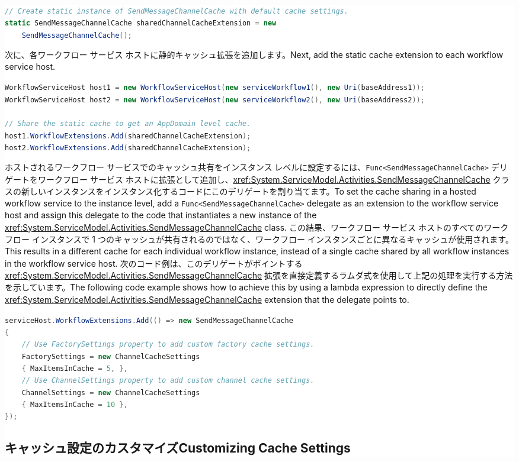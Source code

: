 ```csharp  
// Create static instance of SendMessageChannelCache with default cache settings.  
static SendMessageChannelCache sharedChannelCacheExtension = new  
    SendMessageChannelCache();  
```  
  
 <span data-ttu-id="cb35c-132">次に、各ワークフロー サービス ホストに静的キャッシュ拡張を追加します。</span><span class="sxs-lookup"><span data-stu-id="cb35c-132">Next, add the static cache extension to each workflow service host.</span></span>  
  
```csharp  
WorkflowServiceHost host1 = new WorkflowServiceHost(new serviceWorkflow1(), new Uri(baseAddress1));  
WorkflowServiceHost host2 = new WorkflowServiceHost(new serviceWorkflow2(), new Uri(baseAddress2));  
  
// Share the static cache to get an AppDomain level cache.  
host1.WorkflowExtensions.Add(sharedChannelCacheExtension);  
host2.WorkflowExtensions.Add(sharedChannelCacheExtension);  
```  
  
 <span data-ttu-id="cb35c-133">ホストされるワークフロー サービスでのキャッシュ共有をインスタンス レベルに設定するには、`Func<SendMessageChannelCache>` デリゲートをワークフロー サービス ホストに拡張として追加し、<xref:System.ServiceModel.Activities.SendMessageChannelCache> クラスの新しいインスタンスをインスタンス化するコードにこのデリゲートを割り当てます。</span><span class="sxs-lookup"><span data-stu-id="cb35c-133">To set the cache sharing in a hosted workflow service to the instance level, add a `Func<SendMessageChannelCache>` delegate as an extension to the workflow service host and assign this delegate to the code that instantiates a new instance of the <xref:System.ServiceModel.Activities.SendMessageChannelCache> class.</span></span> <span data-ttu-id="cb35c-134">この結果、ワークフロー サービス ホストのすべてのワークフロー インスタンスで 1 つのキャッシュが共有されるのではなく、ワークフロー インスタンスごとに異なるキャッシュが使用されます。</span><span class="sxs-lookup"><span data-stu-id="cb35c-134">This results in a different cache for each individual workflow instance, instead of a single cache shared by all workflow instances in the workflow service host.</span></span> <span data-ttu-id="cb35c-135">次のコード例は、このデリゲートがポイントする <xref:System.ServiceModel.Activities.SendMessageChannelCache> 拡張を直接定義するラムダ式を使用して上記の処理を実行する方法を示しています。</span><span class="sxs-lookup"><span data-stu-id="cb35c-135">The following code example shows how to achieve this by using a lambda expression to directly define the <xref:System.ServiceModel.Activities.SendMessageChannelCache> extension that the delegate points to.</span></span>  
  
```csharp
serviceHost.WorkflowExtensions.Add(() => new SendMessageChannelCache  
{  
    // Use FactorySettings property to add custom factory cache settings.  
    FactorySettings = new ChannelCacheSettings
    { MaxItemsInCache = 5, },  
    // Use ChannelSettings property to add custom channel cache settings.  
    ChannelSettings = new ChannelCacheSettings
    { MaxItemsInCache = 10 },  
});  
```  
  
## <a name="customizing-cache-settings"></a><span data-ttu-id="cb35c-136">キャッシュ設定のカスタマイズ</span><span class="sxs-lookup"><span data-stu-id="cb35c-136">Customizing Cache Settings</span></span>  
